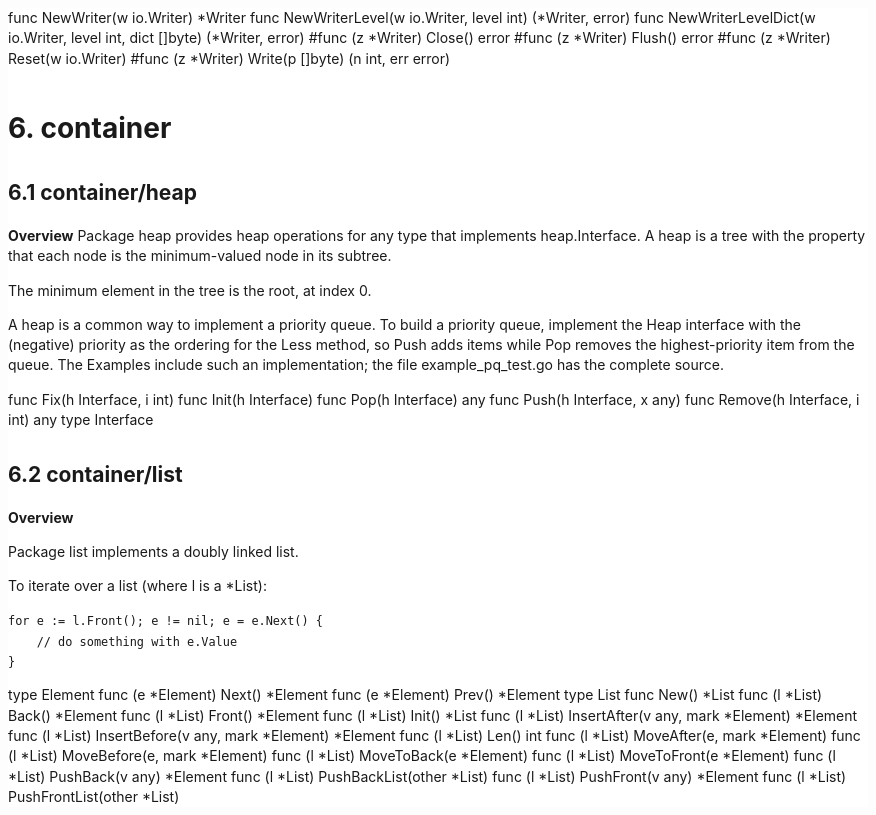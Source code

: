 ```golang
```
func NewWriter(w io.Writer) *Writer
func NewWriterLevel(w io.Writer, level int) (*Writer, error)
func NewWriterLevelDict(w io.Writer, level int, dict []byte) (*Writer, error)
#func (z *Writer) Close() error
#func (z *Writer) Flush() error
#func (z *Writer) Reset(w io.Writer)
#func (z *Writer) Write(p []byte) (n int, err error)


# 6. container

## 6.1 container/heap

**Overview**
Package heap provides heap operations for any type that implements heap.Interface. A heap is a tree with the property that each node is the minimum-valued node in its subtree.

The minimum element in the tree is the root, at index 0.

A heap is a common way to implement a priority queue. To build a priority queue, implement the Heap interface with the (negative) priority as the ordering for the Less method, so Push adds items while Pop removes the highest-priority item from the queue. The Examples include such an implementation; the file example_pq_test.go has the complete source.

func Fix(h Interface, i int)
func Init(h Interface)
func Pop(h Interface) any
func Push(h Interface, x any)
func Remove(h Interface, i int) any
type Interface

## 6.2 container/list

**Overview**

Package list implements a doubly linked list.

To iterate over a list (where l is a *List):
```golang
for e := l.Front(); e != nil; e = e.Next() {
	// do something with e.Value
}

```

type Element
func (e \*Element) Next() \*Element
func (e \*Element) Prev() \*Element
type List
func New() \*List
func (l \*List) Back() \*Element
func (l \*List) Front() \*Element
func (l \*List) Init() \*List
func (l \*List) InsertAfter(v any, mark \*Element) \*Element
func (l \*List) InsertBefore(v any, mark \*Element) \*Element
func (l \*List) Len() int
func (l \*List) MoveAfter(e, mark \*Element)
func (l \*List) MoveBefore(e, mark \*Element)
func (l \*List) MoveToBack(e \*Element)
func (l \*List) MoveToFront(e \*Element)
func (l \*List) PushBack(v any) \*Element
func (l \*List) PushBackList(other \*List)
func (l \*List) PushFront(v any) \*Element
func (l \*List) PushFrontList(other \*List)